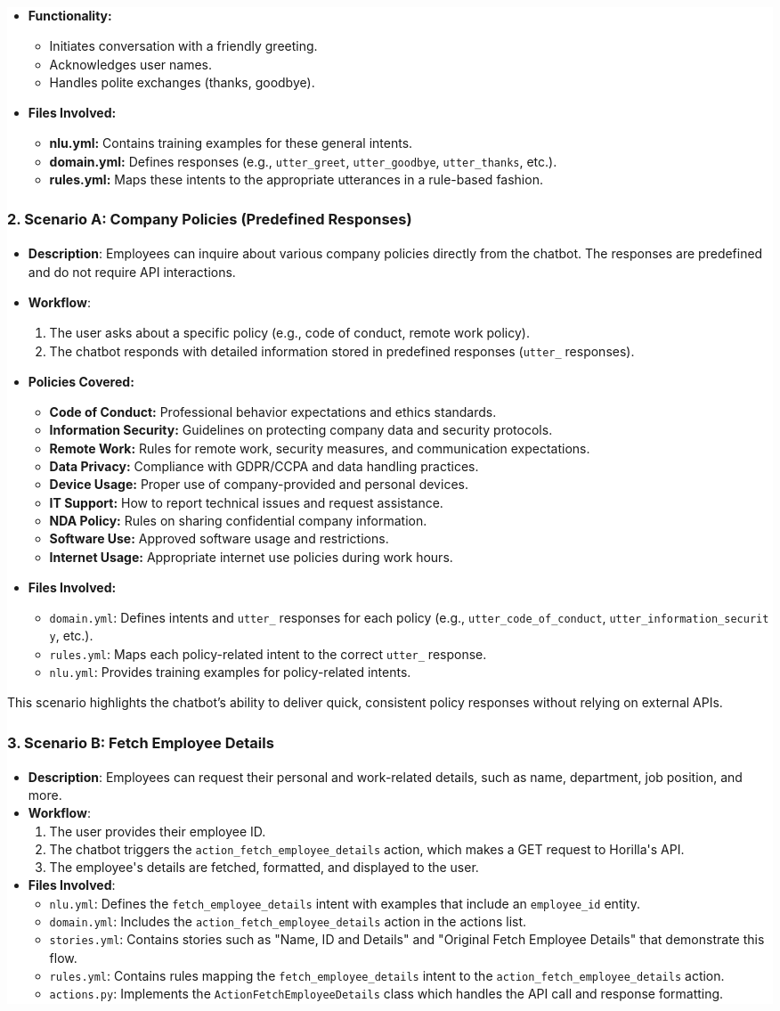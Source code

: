 - **Functionality:**
  - Initiates conversation with a friendly greeting.
  - Acknowledges user names.
  - Handles polite exchanges (thanks, goodbye).

- **Files Involved:**  
  - **nlu.yml:** Contains training examples for these general intents.  
  - **domain.yml:** Defines responses (e.g., `utter_greet`, `utter_goodbye`, `utter_thanks`, etc.).  
  - **rules.yml:** Maps these intents to the appropriate utterances in a rule-based fashion.


### 2. Scenario A: Company Policies (Predefined Responses)
- **Description**: Employees can inquire about various company policies directly from the chatbot. The responses are predefined and do not require API interactions.
- **Workflow**:
  1. The user asks about a specific policy (e.g., code of conduct, remote work policy).
  2. The chatbot responds with detailed information stored in predefined responses (`utter_` responses).
- **Policies Covered:**
  - **Code of Conduct:** Professional behavior expectations and ethics standards.
  - **Information Security:** Guidelines on protecting company data and security protocols.
  - **Remote Work:** Rules for remote work, security measures, and communication expectations.
  - **Data Privacy:** Compliance with GDPR/CCPA and data handling practices.
  - **Device Usage:** Proper use of company-provided and personal devices.
  - **IT Support:** How to report technical issues and request assistance.
  - **NDA Policy:** Rules on sharing confidential company information.
  - **Software Use:** Approved software usage and restrictions.
  - **Internet Usage:** Appropriate internet use policies during work hours.

- **Files Involved:**
  - `domain.yml`: Defines intents and `utter_` responses for each policy (e.g., `utter_code_of_conduct`, `utter_information_security`, etc.).
  - `rules.yml`: Maps each policy-related intent to the correct `utter_` response.
  - `nlu.yml`: Provides training examples for policy-related intents.

This scenario highlights the chatbot’s ability to deliver quick, consistent policy responses without relying on external APIs.

### 3. Scenario B: Fetch Employee Details 
- **Description**: Employees can request their personal and work-related details, such as name, department, job position, and more.
- **Workflow**:
  1. The user provides their employee ID.
  2. The chatbot triggers the `action_fetch_employee_details` action, which makes a GET request to Horilla's API.
  3. The employee's details are fetched, formatted, and displayed to the user.
- **Files Involved**:
  - `nlu.yml`: Defines the `fetch_employee_details` intent with examples that include an `employee_id` entity.
  - `domain.yml`: Includes the `action_fetch_employee_details` action in the actions list.
  - `stories.yml`: Contains stories such as "Name, ID and Details" and "Original Fetch Employee Details" that demonstrate this flow.
  - `rules.yml`: Contains rules mapping the `fetch_employee_details` intent to the `action_fetch_employee_details` action.
  - `actions.py`: Implements the `ActionFetchEmployeeDetails` class which handles the API call and response formatting.
